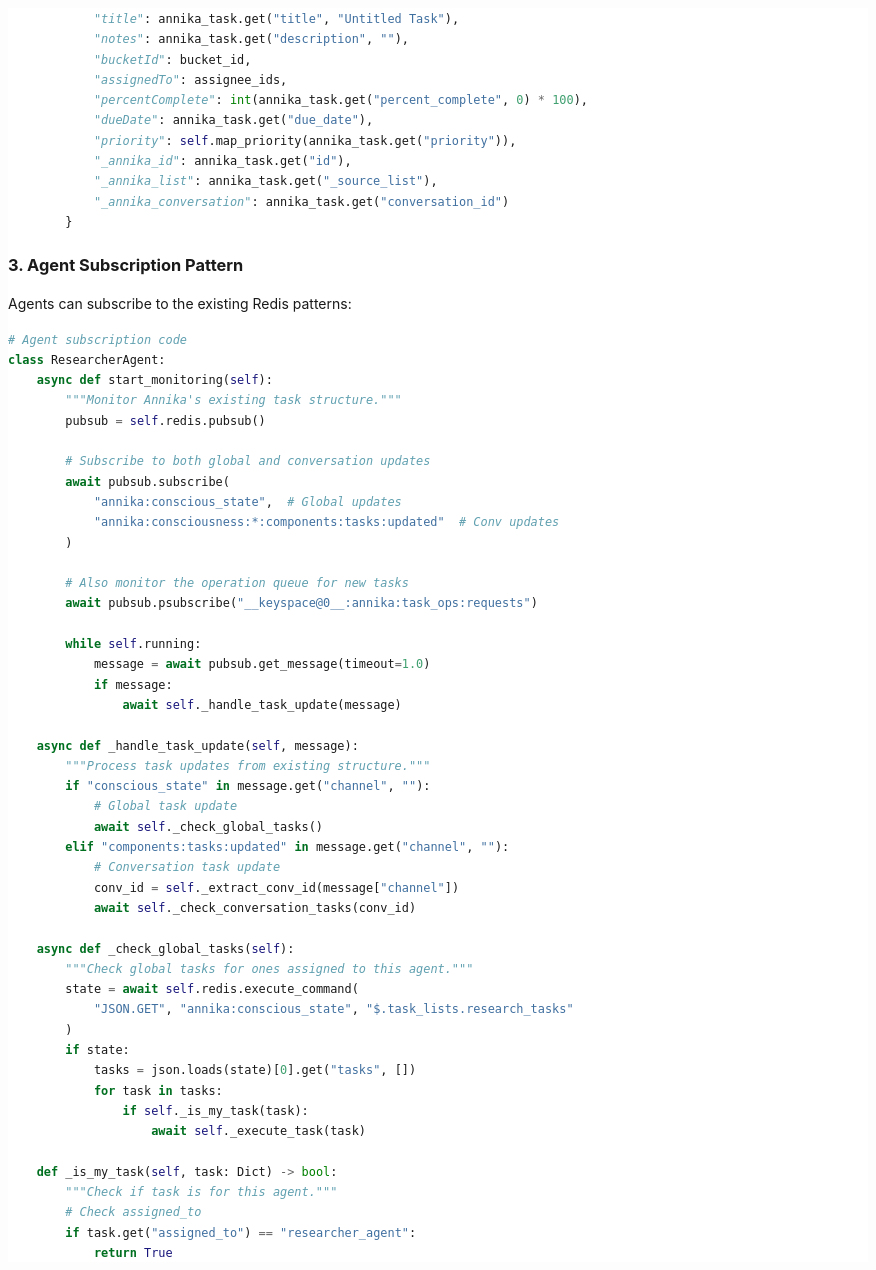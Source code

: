 ```python
            "title": annika_task.get("title", "Untitled Task"),
            "notes": annika_task.get("description", ""),
            "bucketId": bucket_id,
            "assignedTo": assignee_ids,
            "percentComplete": int(annika_task.get("percent_complete", 0) * 100),
            "dueDate": annika_task.get("due_date"),
            "priority": self.map_priority(annika_task.get("priority")),
            "_annika_id": annika_task.get("id"),
            "_annika_list": annika_task.get("_source_list"),
            "_annika_conversation": annika_task.get("conversation_id")
        }
```

### 3. **Agent Subscription Pattern**

Agents can subscribe to the existing Redis patterns:

```python
# Agent subscription code
class ResearcherAgent:
    async def start_monitoring(self):
        """Monitor Annika's existing task structure."""
        pubsub = self.redis.pubsub()
        
        # Subscribe to both global and conversation updates
        await pubsub.subscribe(
            "annika:conscious_state",  # Global updates
            "annika:consciousness:*:components:tasks:updated"  # Conv updates
        )
        
        # Also monitor the operation queue for new tasks
        await pubsub.psubscribe("__keyspace@0__:annika:task_ops:requests")
        
        while self.running:
            message = await pubsub.get_message(timeout=1.0)
            if message:
                await self._handle_task_update(message)
    
    async def _handle_task_update(self, message):
        """Process task updates from existing structure."""
        if "conscious_state" in message.get("channel", ""):
            # Global task update
            await self._check_global_tasks()
        elif "components:tasks:updated" in message.get("channel", ""):
            # Conversation task update
            conv_id = self._extract_conv_id(message["channel"])
            await self._check_conversation_tasks(conv_id)
    
    async def _check_global_tasks(self):
        """Check global tasks for ones assigned to this agent."""
        state = await self.redis.execute_command(
            "JSON.GET", "annika:conscious_state", "$.task_lists.research_tasks"
        )
        if state:
            tasks = json.loads(state)[0].get("tasks", [])
            for task in tasks:
                if self._is_my_task(task):
                    await self._execute_task(task)
    
    def _is_my_task(self, task: Dict) -> bool:
        """Check if task is for this agent."""
        # Check assigned_to
        if task.get("assigned_to") == "researcher_agent":
            return True
```